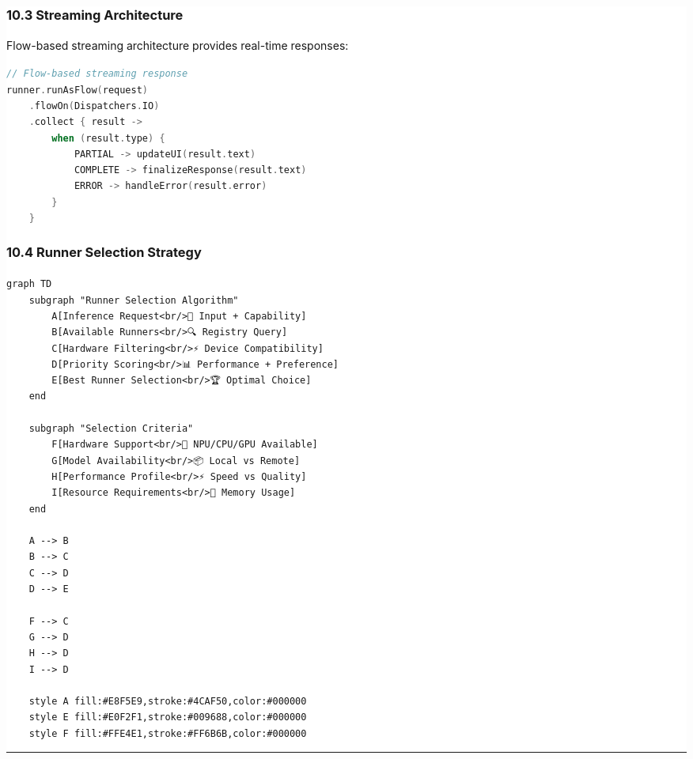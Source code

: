 ### 10.3 Streaming Architecture

Flow-based streaming architecture provides real-time responses:

```kotlin
// Flow-based streaming response
runner.runAsFlow(request)
    .flowOn(Dispatchers.IO)
    .collect { result ->
        when (result.type) {
            PARTIAL -> updateUI(result.text)
            COMPLETE -> finalizeResponse(result.text)
            ERROR -> handleError(result.error)
        }
    }
```

### 10.4 Runner Selection Strategy

```mermaid
graph TD
    subgraph "Runner Selection Algorithm"
        A[Inference Request<br/>📝 Input + Capability]
        B[Available Runners<br/>🔍 Registry Query]
        C[Hardware Filtering<br/>⚡ Device Compatibility]
        D[Priority Scoring<br/>📊 Performance + Preference]
        E[Best Runner Selection<br/>🏆 Optimal Choice]
    end

    subgraph "Selection Criteria"
        F[Hardware Support<br/>🔧 NPU/CPU/GPU Available]
        G[Model Availability<br/>📦 Local vs Remote]
        H[Performance Profile<br/>⚡ Speed vs Quality]
        I[Resource Requirements<br/>💾 Memory Usage]
    end

    A --> B
    B --> C
    C --> D
    D --> E

    F --> C
    G --> D
    H --> D
    I --> D

    style A fill:#E8F5E9,stroke:#4CAF50,color:#000000
    style E fill:#E0F2F1,stroke:#009688,color:#000000
    style F fill:#FFE4E1,stroke:#FF6B6B,color:#000000
```

---
